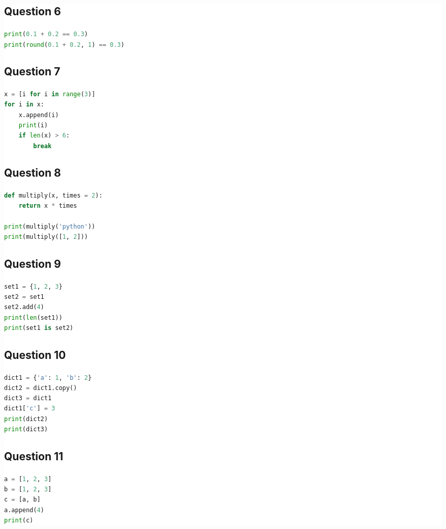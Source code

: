 ## Question 6
```python
print(0.1 + 0.2 == 0.3)
print(round(0.1 + 0.2, 1) == 0.3)
```

## Question 7
```python
x = [i for i in range(3)]
for i in x:
    x.append(i)
    print(i)
    if len(x) > 6:
        break
```

## Question 8
```python
def multiply(x, times = 2):
    return x * times

print(multiply('python'))
print(multiply([1, 2]))
```

## Question 9
```python
set1 = {1, 2, 3}
set2 = set1
set2.add(4)
print(len(set1))
print(set1 is set2)
```

## Question 10
```python
dict1 = {'a': 1, 'b': 2}
dict2 = dict1.copy()
dict3 = dict1
dict1['c'] = 3
print(dict2)
print(dict3)
```

## Question 11
```python
a = [1, 2, 3]
b = [1, 2, 3]
c = [a, b]
a.append(4)
print(c)
```
